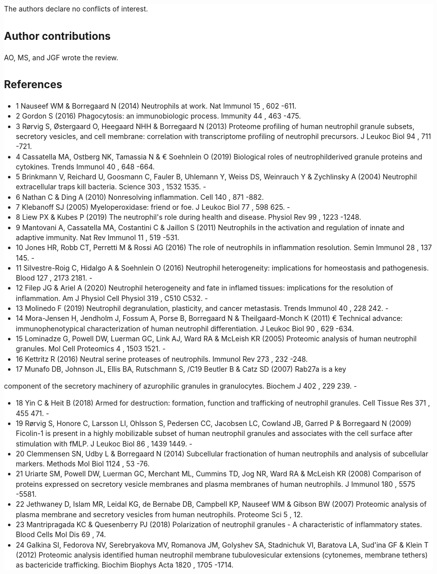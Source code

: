 The authors declare no conflicts of interest.

## Author contributions

AO, MS, and JGF wrote the review.

## References

- 1 Nauseef WM &amp; Borregaard N (2014) Neutrophils at work. Nat Immunol 15 , 602 -611.
- 2 Gordon S (2016) Phagocytosis: an immunobiologic process. Immunity 44 , 463 -475.
- 3 Rørvig S, Østergaard O, Heegaard NHH &amp; Borregaard N (2013) Proteome profiling of human neutrophil granule subsets, secretory vesicles, and cell membrane: correlation with transcriptome profiling of neutrophil precursors. J Leukoc Biol 94 , 711 -721.
- 4 Cassatella MA, Ostberg NK, Tamassia N &amp; € Soehnlein O (2019) Biological roles of neutrophilderived granule proteins and cytokines. Trends Immunol 40 , 648 -664.
- 5 Brinkmann V, Reichard U, Goosmann C, Fauler B, Uhlemann Y, Weiss DS, Weinrauch Y &amp; Zychlinsky A (2004) Neutrophil extracellular traps kill bacteria. Science 303 , 1532 1535. -
- 6 Nathan C &amp; Ding A (2010) Nonresolving inflammation. Cell 140 , 871 -882.
- 7 Klebanoff SJ (2005) Myeloperoxidase: friend or foe. J Leukoc Biol 77 , 598 625. -
- 8 Liew PX &amp; Kubes P (2019) The neutrophil's role during health and disease. Physiol Rev 99 , 1223 -1248.
- 9 Mantovani A, Cassatella MA, Costantini C &amp; Jaillon S (2011) Neutrophils in the activation and regulation of innate and adaptive immunity. Nat Rev Immunol 11 , 519 -531.
- 10 Jones HR, Robb CT, Perretti M &amp; Rossi AG (2016) The role of neutrophils in inflammation resolution. Semin Immunol 28 , 137 145. -
- 11 Silvestre-Roig C, Hidalgo A &amp; Soehnlein O (2016) Neutrophil heterogeneity: implications for homeostasis and pathogenesis. Blood 127 , 2173 2181. -
- 12 Filep JG &amp; Ariel A (2020) Neutrophil heterogeneity and fate in inflamed tissues: implications for the resolution of inflammation. Am J Physiol Cell Physiol 319 , C510 C532. -
- 13 Molinedo F (2019) Neutrophil degranulation, plasticity, and cancer metastasis. Trends Immunol 40 , 228 242. -
- 14 Mora-Jensen H, Jendholm J, Fossum A, Porse B, Borregaard N &amp; Theilgaard-Monch K (2011) € Technical advance: immunophenotypical characterization of human neutrophil differentiation. J Leukoc Biol 90 , 629 -634.
- 15 Lominadze G, Powell DW, Luerman GC, Link AJ, Ward RA &amp; McLeish KR (2005) Proteomic analysis of human neutrophil granules. Mol Cell Proteomics 4 , 1503 1521. -
- 16 Kettritz R (2016) Neutral serine proteases of neutrophils. Immunol Rev 273 , 232 -248.
- 17 Munafo DB, Johnson JL, Ellis BA, Rutschmann S, /C19 Beutler B &amp; Catz SD (2007) Rab27a is a key

component of the secretory machinery of azurophilic granules in granulocytes. Biochem J 402 , 229 239. -

- 18 Yin C &amp; Heit B (2018) Armed for destruction: formation, function and trafficking of neutrophil granules. Cell Tissue Res 371 , 455 471. -
- 19 Rørvig S, Honore C, Larsson LI, Ohlsson S, Pedersen CC, Jacobsen LC, Cowland JB, Garred P &amp; Borregaard N (2009) Ficolin-1 is present in a highly mobilizable subset of human neutrophil granules and associates with the cell surface after stimulation with fMLP. J Leukoc Biol 86 , 1439 1449. -
- 20 Clemmensen SN, Udby L &amp; Borregaard N (2014) Subcellular fractionation of human neutrophils and analysis of subcellular markers. Methods Mol Biol 1124 , 53 -76.
- 21 Uriarte SM, Powell DW, Luerman GC, Merchant ML, Cummins TD, Jog NR, Ward RA &amp; McLeish KR (2008) Comparison of proteins expressed on secretory vesicle membranes and plasma membranes of human neutrophils. J Immunol 180 , 5575 -5581.
- 22 Jethwaney D, Islam MR, Leidal KG, de Bernabe DB, Campbell KP, Nauseef WM &amp; Gibson BW (2007) Proteomic analysis of plasma membrane and secretory vesicles from human neutrophils. Proteome Sci 5 , 12.
- 23 Mantripragada KC &amp; Quesenberry PJ (2018) Polarization of neutrophil granules - A characteristic of inflammatory states. Blood Cells Mol Dis 69 , 74.
- 24 Galkina SI, Fedorova NV, Serebryakova MV, Romanova JM, Golyshev SA, Stadnichuk VI, Baratova LA, Sud'ina GF &amp; Klein T (2012) Proteomic analysis identified human neutrophil membrane tubulovesicular extensions (cytonemes, membrane tethers) as bactericide trafficking. Biochim Biophys Acta 1820 , 1705 -1714.